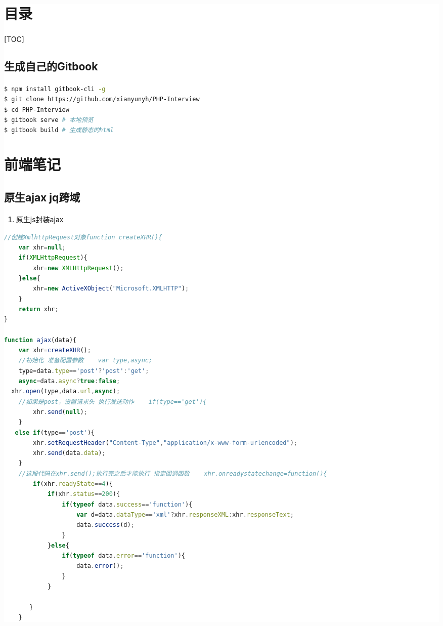 

# 目录

[TOC]

## 生成自己的Gitbook

```bash
$ npm install gitbook-cli -g
$ git clone https://github.com/xianyunyh/PHP-Interview
$ cd PHP-Interview
$ gitbook serve # 本地预览
$ gitbook build # 生成静态的html
```



# 前端笔记

## 原生ajax jq跨域

1. 原生js封装ajax

```javascript
//创建XmlhttpRequest对象function createXHR(){
    var xhr=null;
    if(XMLHttpRequest){
        xhr=new XMLHttpRequest();
    }else{
        xhr=new ActiveXObject("Microsoft.XMLHTTP");
    }
    return xhr;
}

function ajax(data){
    var xhr=createXHR();
    //初始化 准备配置参数    var type,async;
    type=data.type=='post'?'post':'get';
    async=data.async?true:false;
  xhr.open(type,data.url,async);
    //如果是post，设置请求头 执行发送动作    if(type=='get'){
        xhr.send(null);
    }
   else if(type=='post'){
        xhr.setRequestHeader("Content-Type","application/x-www-form-urlencoded");
        xhr.send(data.data);
    }
    //这段代码在xhr.send();执行完之后才能执行 指定回调函数    xhr.onreadystatechange=function(){
        if(xhr.readyState==4){
            if(xhr.status==200){
                if(typeof data.success=='function'){
                    var d=data.dataType=='xml'?xhr.responseXML:xhr.responseText;
                    data.success(d);
                }
            }else{
                if(typeof data.error=='function'){
                    data.error();
                }
            }

       }
    }

```